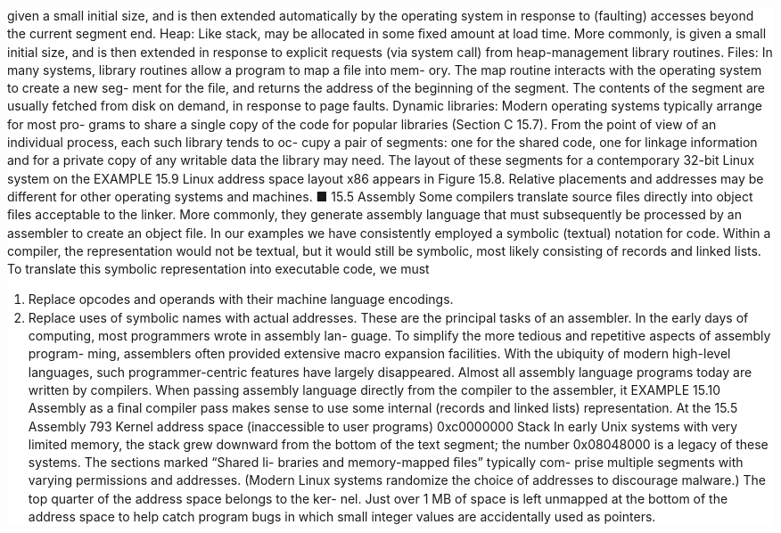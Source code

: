 given a small initial size, and is then extended automatically by the operating
system in response to (faulting) accesses beyond the current segment end.
Heap: Like stack, may be allocated in some ﬁxed amount at load time. More
commonly, is given a small initial size, and is then extended in response to
explicit requests (via system call) from heap-management library routines.
Files: In many systems, library routines allow a program to map a ﬁle into mem-
ory. The map routine interacts with the operating system to create a new seg-
ment for the ﬁle, and returns the address of the beginning of the segment. The
contents of the segment are usually fetched from disk on demand, in response
to page faults.
Dynamic libraries: Modern operating systems typically arrange for most pro-
grams to share a single copy of the code for popular libraries (Section C 15.7).
From the point of view of an individual process, each such library tends to oc-
cupy a pair of segments: one for the shared code, one for linkage information
and for a private copy of any writable data the library may need.
The layout of these segments for a contemporary 32-bit Linux system on the
EXAMPLE 15.9
Linux address space layout
x86 appears in Figure 15.8. Relative placements and addresses may be different
for other operating systems and machines.
■
15.5
Assembly
Some compilers translate source ﬁles directly into object ﬁles acceptable to the
linker. More commonly, they generate assembly language that must subsequently
be processed by an assembler to create an object ﬁle.
In our examples we have consistently employed a symbolic (textual) notation
for code. Within a compiler, the representation would not be textual, but it would
still be symbolic, most likely consisting of records and linked lists. To translate this
symbolic representation into executable code, we must
1. Replace opcodes and operands with their machine language encodings.
2. Replace uses of symbolic names with actual addresses.
These are the principal tasks of an assembler.
In the early days of computing, most programmers wrote in assembly lan-
guage. To simplify the more tedious and repetitive aspects of assembly program-
ming, assemblers often provided extensive macro expansion facilities. With the
ubiquity of modern high-level languages, such programmer-centric features have
largely disappeared. Almost all assembly language programs today are written by
compilers.
When passing assembly language directly from the compiler to the assembler, it
EXAMPLE 15.10
Assembly as a ﬁnal
compiler pass
makes sense to use some internal (records and linked lists) representation. At the
15.5 Assembly
793
Kernel address space
(inaccessible to
user programs)
0xc0000000
Stack
In early Unix systems with very limited memory,
the stack grew downward from the bottom of the
text segment; the number 0x08048000 is a legacy
of these systems. The sections marked “Shared li-
braries and memory-mapped ﬁles” typically com-
prise multiple segments with varying permissions
and addresses. (Modern Linux systems randomize
the choice of addresses to discourage malware.) The
top quarter of the address space belongs to the ker-
nel. Just over 1 MB of space is left unmapped at the
bottom of the address space to help catch program
bugs in which small integer values are accidentally
used as pointers.